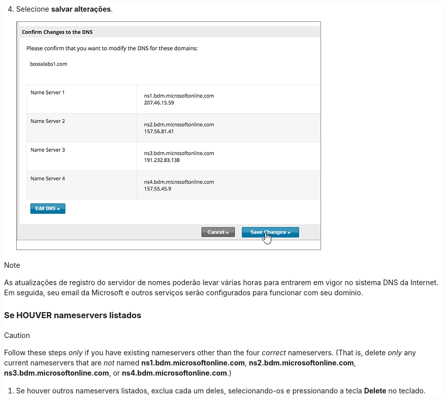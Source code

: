 4. Selecione **salvar alterações**.
    
    ![NetworkSolutionsBP-redelegar-1-2-4](../../media/897bc864-b340-4385-abeb-f94bc7f73e5e.png)
  
> [!NOTE]
> As atualizações de registro do servidor de nomes poderão levar várias horas para entrarem em vigor no sistema DNS da Internet. Em seguida, seu email da Microsoft e outros serviços serão configurados para funcionar com seu domínio. 
  
### <a name="if-there-are-nameservers-already-listed"></a>Se HOUVER nameservers listados

> [!CAUTION]
> Follow these steps  *only*  if you have existing nameservers other than the four  *correct*  nameservers. (That is, delete  *only*  any current nameservers that are  *not*  named **ns1.bdm.microsoftonline.com**, **ns2.bdm.microsoftonline.com**, **ns3.bdm.microsoftonline.com**, or **ns4.bdm.microsoftonline.com**.)
  
1. Se houver outros nameservers listados, exclua cada um deles, selecionando-os e pressionando a tecla **Delete** no teclado.
    